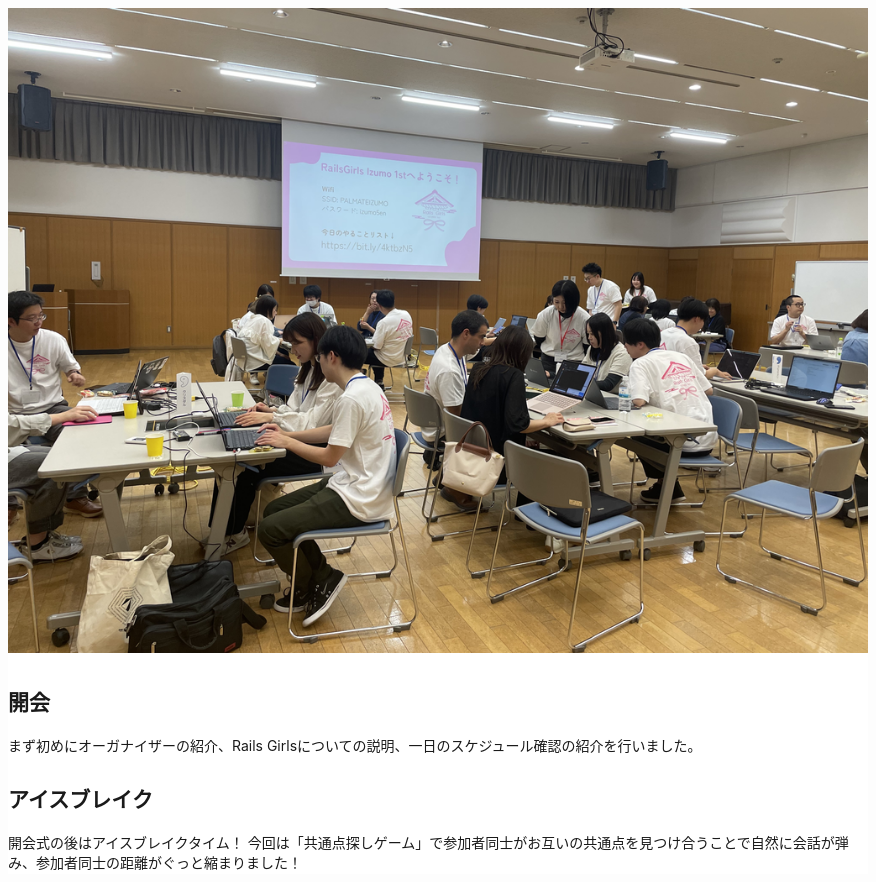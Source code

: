 <div class="photos">
  <div>
    <img class="photo" src="/images/blog/izumo1st/registration.jpeg" alt="レジストレーションの様子">
  </div>
</div>

## 開会

まず初めにオーガナイザーの紹介、Rails Girlsについての説明、一日のスケジュール確認の紹介を行いました。

## アイスブレイク

開会式の後はアイスブレイクタイム！
今回は「共通点探しゲーム」で参加者同士がお互いの共通点を見つけ合うことで自然に会話が弾み、参加者同士の距離がぐっと縮まりました！
<div class="photos">
  <div>